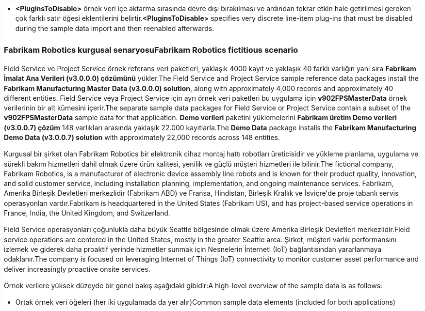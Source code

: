 - <span data-ttu-id="a6ddc-251">**\<PluginsToDisable\>** örnek veri içe aktarma sırasında devre dışı bırakılması ve ardından tekrar etkin hale getirilmesi gereken çok farklı satır öğesi eklentilerini belirtir.</span><span class="sxs-lookup"><span data-stu-id="a6ddc-251">**\<PluginsToDisable\>** specifies very discrete line-item plug-ins that must be disabled during the sample data import and then reenabled afterwards.</span></span>

### <a name="fabrikam-robotics-fictitious-scenario"></a><span data-ttu-id="a6ddc-252">Fabrikam Robotics kurgusal senaryosu</span><span class="sxs-lookup"><span data-stu-id="a6ddc-252">Fabrikam Robotics fictitious scenario</span></span>

<span data-ttu-id="a6ddc-253">Field Service ve Project Service örnek referans veri paketleri, yaklaşık 4000 kayıt ve yaklaşık 40 farklı varlığın yanı sıra **Fabrikam İmalat Ana Verileri (v3.0.0.0) çözümünü** yükler.</span><span class="sxs-lookup"><span data-stu-id="a6ddc-253">The Field Service and Project Service sample reference data packages install the **Fabrikam Manufacturing Master Data (v3.0.0.0) solution**, along with approximately 4,000 records and approximately 40 different entities.</span></span> <span data-ttu-id="a6ddc-254">Field Service veya Project Service için ayrı örnek veri paketleri bu uygulama için **v902FPSMasterData** örnek verilerinin bir alt kümesini içerir.</span><span class="sxs-lookup"><span data-stu-id="a6ddc-254">The separate sample data packages for Field Service or Project Service contain a subset of the **v902FPSMasterData** sample data for that application.</span></span> <span data-ttu-id="a6ddc-255">**Demo verileri** paketini yüklemelerini **Fabrikam üretim Demo verileri (v3.0.0.7) çözüm** 148 varlıkları arasında yaklaşık 22.000 kayıtlarla.</span><span class="sxs-lookup"><span data-stu-id="a6ddc-255">The **Demo Data** package installs the **Fabrikam Manufacturing Demo Data (v3.0.0.7) solution** with approximately 22,000 records across 148 entities.</span></span>

<span data-ttu-id="a6ddc-256">Kurgusal bir şirket olan Fabrikam Robotics bir elektronik cihaz montaj hattı robotları üreticisidir ve yükleme planlama, uygulama ve sürekli bakım hizmetleri dahil olmak üzere ürün kalitesi, yenilik ve güçlü müşteri hizmetleri ile bilinir.</span><span class="sxs-lookup"><span data-stu-id="a6ddc-256">The fictional company, Fabrikam Robotics, is a manufacturer of electronic device assembly line robots and is known for their product quality, innovation, and solid customer service, including installation planning, implementation, and ongoing maintenance services.</span></span> <span data-ttu-id="a6ddc-257">Fabrikam, Amerika Birleşik Devletleri merkezlidir (Fabrikam ABD) ve Fransa, Hindistan, Birleşik Krallık ve İsviçre'de proje tabanlı servis operasyonları vardır.</span><span class="sxs-lookup"><span data-stu-id="a6ddc-257">Fabrikam is headquartered in the United States (Fabrikam US), and has project-based service operations in France, India, the United Kingdom, and Switzerland.</span></span>

<span data-ttu-id="a6ddc-258">Field Service operasyonları çoğunlukla daha büyük Seattle bölgesinde olmak üzere Amerika Birleşik Devletleri merkezlidir.</span><span class="sxs-lookup"><span data-stu-id="a6ddc-258">Field service operations are centered in the United States, mostly in the greater Seattle area.</span></span> <span data-ttu-id="a6ddc-259">Şirket, müşteri varlık performansını izlemek ve giderek daha proaktif yerinde hizmetler sunmak için Nesnelerin İnterneti (IoT) bağlantısından yararlanmaya odaklanır.</span><span class="sxs-lookup"><span data-stu-id="a6ddc-259">The company is focused on leveraging Internet of Things (IoT) connectivity to monitor customer asset performance and deliver increasingly proactive onsite services.</span></span>

<span data-ttu-id="a6ddc-260">Örnek verilere yüksek düzeyde bir genel bakış aşağıdaki gibidir:</span><span class="sxs-lookup"><span data-stu-id="a6ddc-260">A high-level overview of the sample data is as follows:</span></span>

- <span data-ttu-id="a6ddc-261">Ortak örnek veri öğeleri (her iki uygulamada da yer alır)</span><span class="sxs-lookup"><span data-stu-id="a6ddc-261">Common sample data elements (included for both applications)</span></span>
